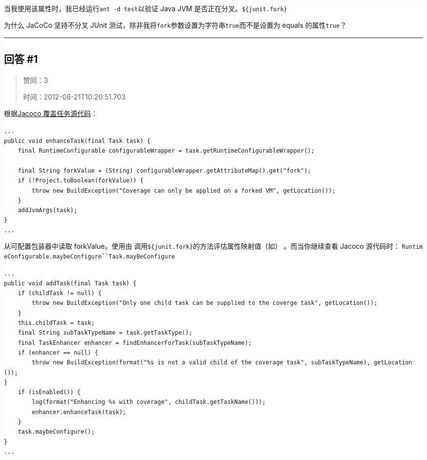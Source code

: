 当我使用该属性时，我已经运行`ant -d test`以验证 Java JVM 是否正在分叉。`${junit.fork}`

为什么 JaCoCo 坚持不分叉 JUnit 测试，除非我将`fork`参数设置为字符串`true`而不是设置为 equals 的属性`true`？

* * *

## 回答 #1

> 赞同：3
> 
> 时间：2012-08-21T10:20:51.703

根据[Jacoco 覆盖任务源代码](https://eclemma.svn.sourceforge.net/svnroot/eclemma/jacoco/trunk/org.jacoco.ant/src/org/jacoco/ant/CoverageTask.java)：

```
...
public void enhanceTask(final Task task) {
    final RuntimeConfigurable configurableWrapper = task.getRuntimeConfigurableWrapper();

    final String forkValue = (String) configurableWrapper.getAttributeMap().get("fork");
    if (!Project.toBoolean(forkValue)) {
        throw new BuildException("Coverage can only be applied on a forked VM", getLocation());
    }
    addJvmArgs(task);
}
... 
```

从可配置包装器中读取 forkValue。使用由 调用`${junit.fork}`的方法评估属性映射值（如） 。而当你继续查看 Jacoco 源代码时： `RuntimeConfigurable.maybeConfigure``Task.mayBeConfigure`

```
...
public void addTask(final Task task) {
    if (childTask != null) {
        throw new BuildException("Only one child task can be supplied to the coverge task", getLocation());
    }
    this.childTask = task;
    final String subTaskTypeName = task.getTaskType();
    final TaskEnhancer enhancer = findEnhancerForTask(subTaskTypeName);
    if (enhancer == null) {
        throw new BuildException(format("%s is not a valid child of the coverage task", subTaskTypeName), getLocation());
}
    if (isEnabled()) {
        log(format("Enhancing %s with coverage", childTask.getTaskName()));
        enhancer.enhanceTask(task);
    }
    task.maybeConfigure();
}
... 
```
